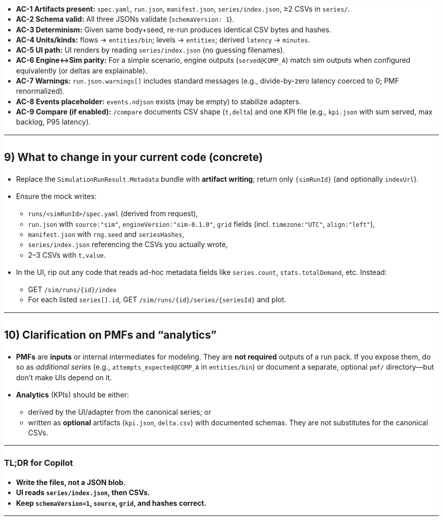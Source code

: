* **AC-1 Artifacts present:** `spec.yaml`, `run.json`, `manifest.json`, `series/index.json`, ≥2 CSVs in `series/`.
* **AC-2 Schema valid:** All three JSONs validate (`schemaVersion: 1`).
* **AC-3 Determinism:** Given same body+seed, re-run produces identical CSV bytes and hashes.
* **AC-4 Units/kinds:** flows → `entities/bin`; levels → `entities`; derived `latency` → `minutes`.
* **AC-5 UI path:** UI renders by reading `series/index.json` (no guessing filenames).
* **AC-6 Engine↔Sim parity:** For a simple scenario, engine outputs (`served@COMP_A`) match sim outputs when configured equivalently (or deltas are explainable).
* **AC-7 Warnings:** `run.json.warnings[]` includes standard messages (e.g., divide-by-zero latency coerced to 0; PMF renormalized).
* **AC-8 Events placeholder:** `events.ndjson` exists (may be empty) to stabilize adapters.
* **AC-9 Compare (if enabled):** `/compare` documents CSV shape (`t,delta`) and one KPI file (e.g., `kpi.json` with sum served, max backlog, P95 latency).

---

## 9) What to change in your current code (concrete)

* Replace the `SimulationRunResult.Metadata` bundle with **artifact writing**; return only `{simRunId}` (and optionally `indexUrl`).
* Ensure the mock writes:

  * `runs/<simRunId>/spec.yaml` (derived from request),
  * `run.json` with `source:"sim"`, `engineVersion:"sim-0.1.0"`, `grid` fields (incl. `timezone:"UTC"`, `align:"left"`),
  * `manifest.json` with `rng.seed` and `seriesHashes`,
  * `series/index.json` referencing the CSVs you actually wrote,
  * 2–3 CSVs with `t,value`.
* In the UI, rip out any code that reads ad-hoc metadata fields like `series.count`, `stats.totalDemand`, etc. Instead:

  * GET `/sim/runs/{id}/index`
  * For each listed `series[].id`, GET `/sim/runs/{id}/series/{seriesId}` and plot.

---

## 10) Clarification on PMFs and “analytics”

* **PMFs** are **inputs** or internal intermediates for modeling. They are **not required** outputs of a run pack. If you expose them, do so as *additional series* (e.g., `attempts_expected@COMP_A` in `entities/bin`) or document a separate, optional `pmf/` directory—but don’t make UIs depend on it.
* **Analytics** (KPIs) should be either:

  * derived by the UI/adapter from the canonical series; or
  * written as **optional** artifacts (`kpi.json`, `delta.csv`) with documented schemas. They are not substitutes for the canonical CSVs.

---

### TL;DR for Copilot

* **Write the files, not a JSON blob.**
* **UI reads `series/index.json`, then CSVs.**
* **Keep `schemaVersion=1`, `source`, `grid`, and hashes correct.**

---